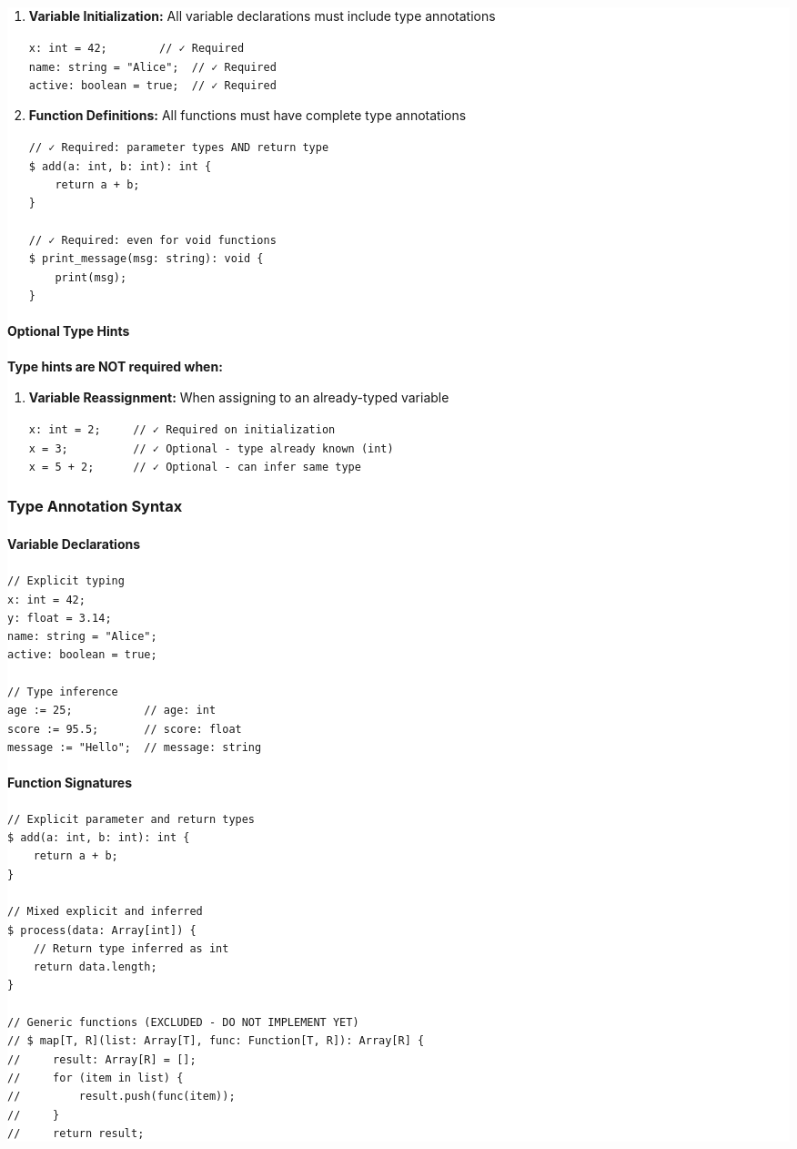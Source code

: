 1. **Variable Initialization:** All variable declarations must include type annotations
   ```thorn
   x: int = 42;        // ✓ Required
   name: string = "Alice";  // ✓ Required
   active: boolean = true;  // ✓ Required
   ```

2. **Function Definitions:** All functions must have complete type annotations
   ```thorn
   // ✓ Required: parameter types AND return type
   $ add(a: int, b: int): int {
       return a + b;
   }
   
   // ✓ Required: even for void functions
   $ print_message(msg: string): void {
       print(msg);
   }
   ```

#### Optional Type Hints
**Type hints are NOT required when:**

1. **Variable Reassignment:** When assigning to an already-typed variable
   ```thorn
   x: int = 2;     // ✓ Required on initialization
   x = 3;          // ✓ Optional - type already known (int)
   x = 5 + 2;      // ✓ Optional - can infer same type
   ```

### Type Annotation Syntax

#### Variable Declarations
```thorn
// Explicit typing
x: int = 42;
y: float = 3.14;
name: string = "Alice";
active: boolean = true;

// Type inference
age := 25;           // age: int
score := 95.5;       // score: float
message := "Hello";  // message: string
```

#### Function Signatures
```thorn
// Explicit parameter and return types
$ add(a: int, b: int): int {
    return a + b;
}

// Mixed explicit and inferred
$ process(data: Array[int]) {
    // Return type inferred as int
    return data.length;
}

// Generic functions (EXCLUDED - DO NOT IMPLEMENT YET)
// $ map[T, R](list: Array[T], func: Function[T, R]): Array[R] {
//     result: Array[R] = [];
//     for (item in list) {
//         result.push(func(item));
//     }
//     return result;
```